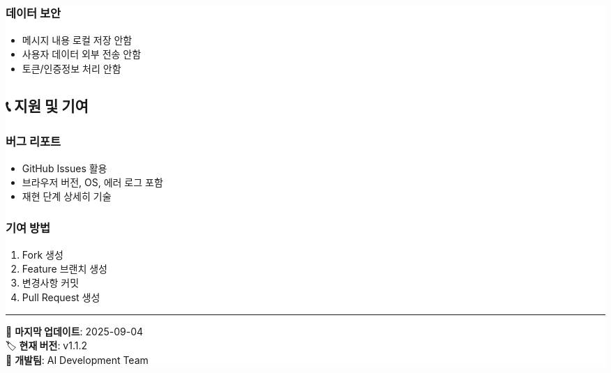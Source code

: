 ### **데이터 보안**
- 메시지 내용 로컬 저장 안함
- 사용자 데이터 외부 전송 안함
- 토큰/인증정보 처리 안함

## 📞 **지원 및 기여**

### **버그 리포트**
- GitHub Issues 활용
- 브라우저 버전, OS, 에러 로그 포함
- 재현 단계 상세히 기술

### **기여 방법**
1. Fork 생성
2. Feature 브랜치 생성
3. 변경사항 커밋
4. Pull Request 생성

---
📅 **마지막 업데이트**: 2025-09-04  
🏷️ **현재 버전**: v1.1.2  
👥 **개발팀**: AI Development Team